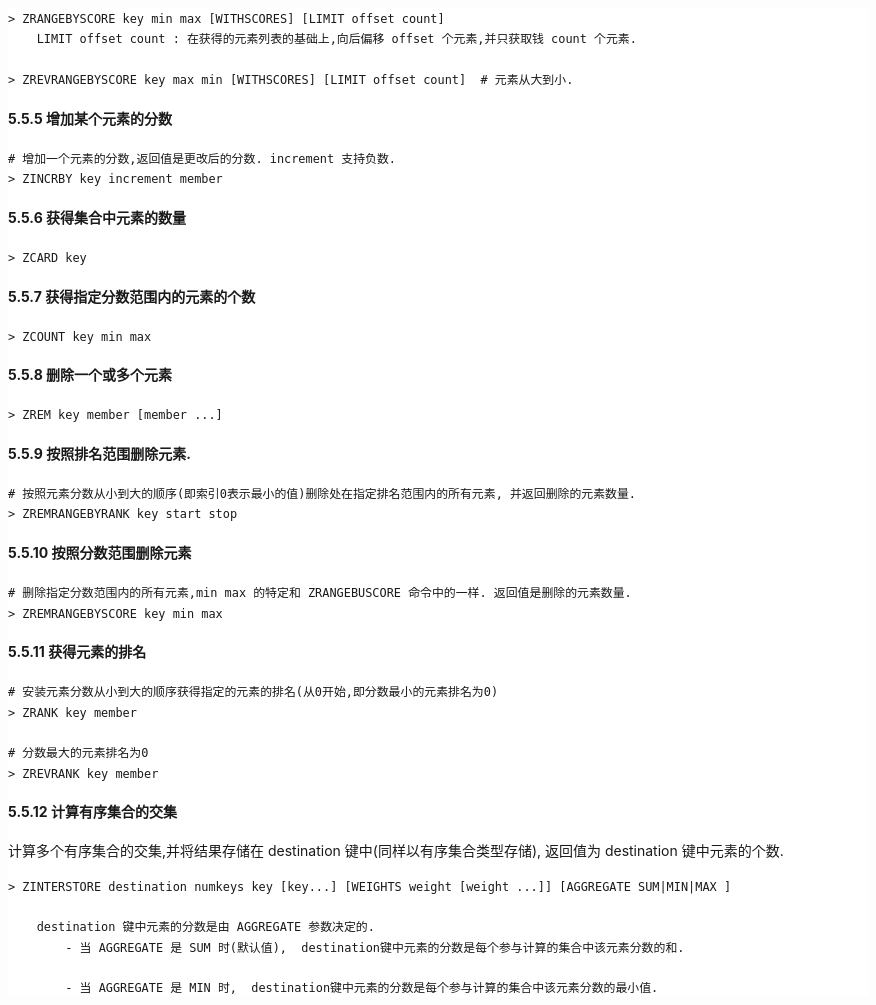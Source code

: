     > ZRANGEBYSCORE key min max [WITHSCORES] [LIMIT offset count]  
        LIMIT offset count : 在获得的元素列表的基础上,向后偏移 offset 个元素,并只获取钱 count 个元素.

    > ZREVRANGEBYSCORE key max min [WITHSCORES] [LIMIT offset count]  # 元素从大到小.

#### 5.5.5 增加某个元素的分数
    
    # 增加一个元素的分数,返回值是更改后的分数. increment 支持负数.
    > ZINCRBY key increment member  
    
#### 5.5.6 获得集合中元素的数量
    > ZCARD key
    
#### 5.5.7 获得指定分数范围内的元素的个数
    > ZCOUNT key min max   
    
#### 5.5.8 删除一个或多个元素
    > ZREM key member [member ...]

#### 5.5.9 按照排名范围删除元素.
    
    # 按照元素分数从小到大的顺序(即索引0表示最小的值)删除处在指定排名范围内的所有元素, 并返回删除的元素数量.
    > ZREMRANGEBYRANK key start stop  

#### 5.5.10 按照分数范围删除元素
    # 删除指定分数范围内的所有元素,min max 的特定和 ZRANGEBUSCORE 命令中的一样. 返回值是删除的元素数量.
    > ZREMRANGEBYSCORE key min max    
    
#### 5.5.11 获得元素的排名
    # 安装元素分数从小到大的顺序获得指定的元素的排名(从0开始,即分数最小的元素排名为0) 
    > ZRANK key member   

    # 分数最大的元素排名为0 
    > ZREVRANK key member  
    
#### 5.5.12 计算有序集合的交集
    
计算多个有序集合的交集,并将结果存储在 destination 键中(同样以有序集合类型存储), 返回值为 destination 键中元素的个数.

    > ZINTERSTORE destination numkeys key [key...] [WEIGHTS weight [weight ...]] [AGGREGATE SUM|MIN|MAX ]   

        destination 键中元素的分数是由 AGGREGATE 参数决定的.
            - 当 AGGREGATE 是 SUM 时(默认值),  destination键中元素的分数是每个参与计算的集合中该元素分数的和.
    
            - 当 AGGREGATE 是 MIN 时,  destination键中元素的分数是每个参与计算的集合中该元素分数的最小值. 
    